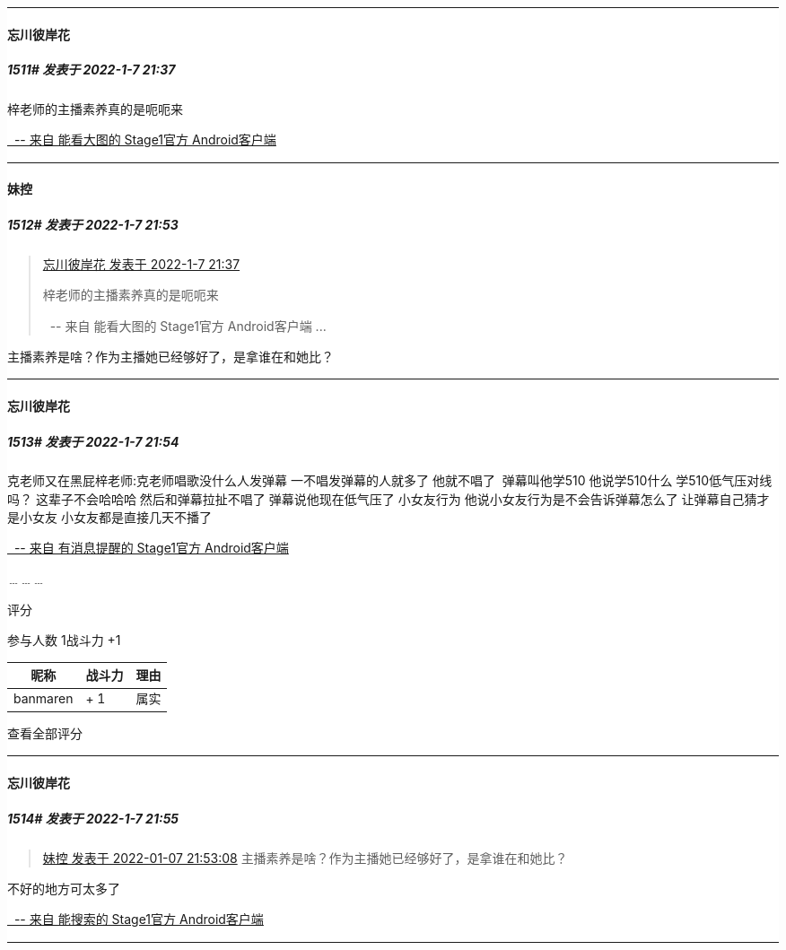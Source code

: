 *****

####  忘川彼岸花  
##### 1511#       发表于 2022-1-7 21:37

梓老师的主播素养真的是呃呃来

[  -- 来自 能看大图的 Stage1官方 Android客户端](https://www.coolapk.com/apk/140634)



*****

####  妹控  
##### 1512#       发表于 2022-1-7 21:53

<blockquote><a href="httphttps://bbs.saraba1st.com/2b/forum.php?mod=redirect&amp;goto=findpost&amp;pid=54204552&amp;ptid=2040827" target="_blank">忘川彼岸花 发表于 2022-1-7 21:37</a>

梓老师的主播素养真的是呃呃来

  -- 来自 能看大图的 Stage1官方 Android客户端 ...</blockquote>
主播素养是啥？作为主播她已经够好了，是拿谁在和她比？

*****

####  忘川彼岸花  
##### 1513#       发表于 2022-1-7 21:54

克老师又在黑屁梓老师:克老师唱歌没什么人发弹幕 一不唱发弹幕的人就多了 他就不唱了  弹幕叫他学510 他说学510什么 学510低气压对线吗？ 这辈子不会哈哈哈 然后和弹幕拉扯不唱了 弹幕说他现在低气压了 小女友行为 他说小女友行为是不会告诉弹幕怎么了 让弹幕自己猜才是小女友 小女友都是直接几天不播了

[  -- 来自 有消息提醒的 Stage1官方 Android客户端](https://www.coolapk.com/apk/140634)

﹍﹍﹍

评分

 参与人数 1战斗力 +1

|昵称|战斗力|理由|
|----|---|---|
| banmaren| + 1|属实|

查看全部评分

*****

####  忘川彼岸花  
##### 1514#       发表于 2022-1-7 21:55

<blockquote><a href="httphttps://bbs.saraba1st.com/2b/forum.php?mod=redirect&amp;goto=findpost&amp;pid=54204700&amp;ptid=2040827" target="_blank">妹控 发表于 2022-01-07 21:53:08</a>
主播素养是啥？作为主播她已经够好了，是拿谁在和她比？</blockquote>不好的地方可太多了

[  -- 来自 能搜索的 Stage1官方 Android客户端](https://www.coolapk.com/apk/140634)

*****
